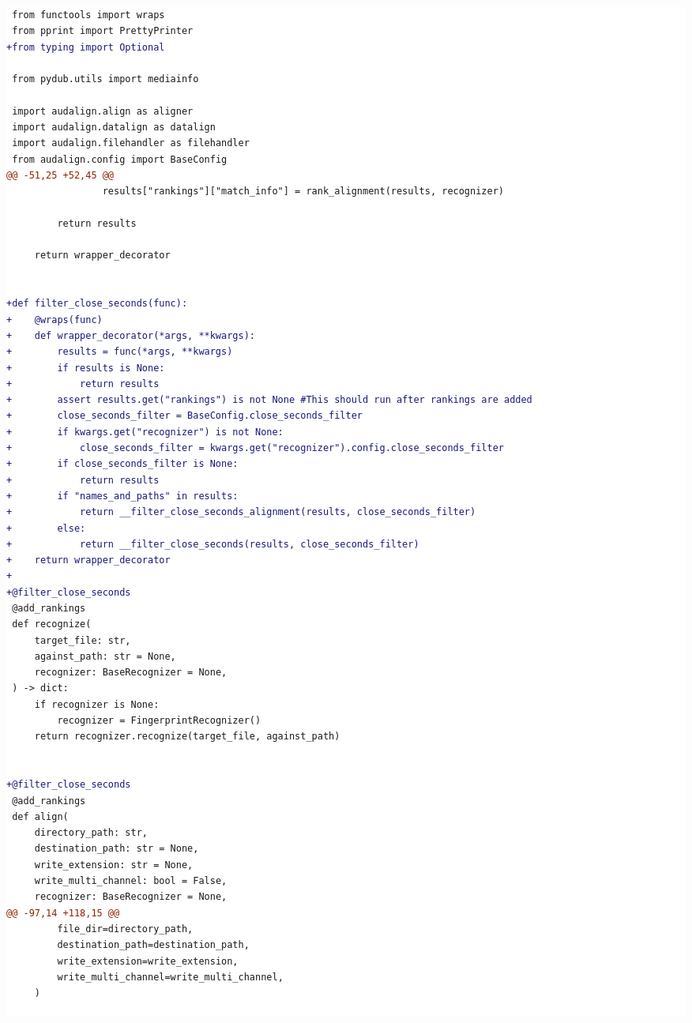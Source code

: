 ```diff
 from functools import wraps
 from pprint import PrettyPrinter
+from typing import Optional
 
 from pydub.utils import mediainfo
 
 import audalign.align as aligner
 import audalign.datalign as datalign
 import audalign.filehandler as filehandler
 from audalign.config import BaseConfig
@@ -51,25 +52,45 @@
                 results["rankings"]["match_info"] = rank_alignment(results, recognizer)
 
         return results
 
     return wrapper_decorator
 
 
+def filter_close_seconds(func):
+    @wraps(func)
+    def wrapper_decorator(*args, **kwargs):
+        results = func(*args, **kwargs)
+        if results is None:
+            return results
+        assert results.get("rankings") is not None #This should run after rankings are added
+        close_seconds_filter = BaseConfig.close_seconds_filter
+        if kwargs.get("recognizer") is not None:
+            close_seconds_filter = kwargs.get("recognizer").config.close_seconds_filter
+        if close_seconds_filter is None:
+            return results
+        if "names_and_paths" in results:
+            return __filter_close_seconds_alignment(results, close_seconds_filter)
+        else:
+            return __filter_close_seconds(results, close_seconds_filter)
+    return wrapper_decorator
+
+@filter_close_seconds
 @add_rankings
 def recognize(
     target_file: str,
     against_path: str = None,
     recognizer: BaseRecognizer = None,
 ) -> dict:
     if recognizer is None:
         recognizer = FingerprintRecognizer()
     return recognizer.recognize(target_file, against_path)
 
 
+@filter_close_seconds
 @add_rankings
 def align(
     directory_path: str,
     destination_path: str = None,
     write_extension: str = None,
     write_multi_channel: bool = False,
     recognizer: BaseRecognizer = None,
@@ -97,14 +118,15 @@
         file_dir=directory_path,
         destination_path=destination_path,
         write_extension=write_extension,
         write_multi_channel=write_multi_channel,
     )
 
```